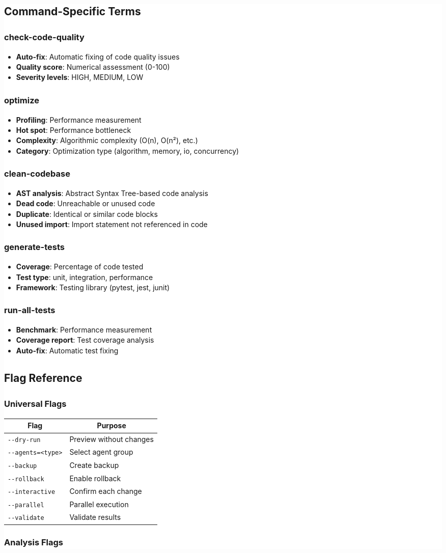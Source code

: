 ## Command-Specific Terms

### check-code-quality
- **Auto-fix**: Automatic fixing of code quality issues
- **Quality score**: Numerical assessment (0-100)
- **Severity levels**: HIGH, MEDIUM, LOW

### optimize
- **Profiling**: Performance measurement
- **Hot spot**: Performance bottleneck
- **Complexity**: Algorithmic complexity (O(n), O(n²), etc.)
- **Category**: Optimization type (algorithm, memory, io, concurrency)

### clean-codebase
- **AST analysis**: Abstract Syntax Tree-based code analysis
- **Dead code**: Unreachable or unused code
- **Duplicate**: Identical or similar code blocks
- **Unused import**: Import statement not referenced in code

### generate-tests
- **Coverage**: Percentage of code tested
- **Test type**: unit, integration, performance
- **Framework**: Testing library (pytest, jest, junit)

### run-all-tests
- **Benchmark**: Performance measurement
- **Coverage report**: Test coverage analysis
- **Auto-fix**: Automatic test fixing

## Flag Reference

### Universal Flags

| Flag | Purpose |
|------|---------|
| `--dry-run` | Preview without changes |
| `--agents=<type>` | Select agent group |
| `--backup` | Create backup |
| `--rollback` | Enable rollback |
| `--interactive` | Confirm each change |
| `--parallel` | Parallel execution |
| `--validate` | Validate results |

### Analysis Flags
